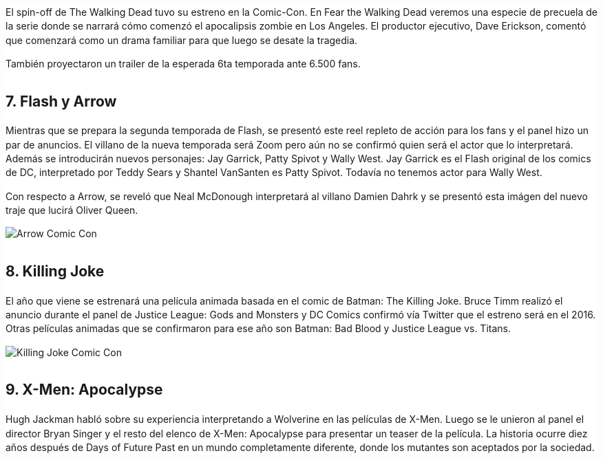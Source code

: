 El spin-off de The Walking Dead tuvo su estreno en la Comic-Con. En Fear the Walking Dead veremos una especie de precuela de la serie donde se narrará cómo comenzó el apocalipsis zombie en Los Angeles. El productor ejecutivo, Dave Erickson, comentó que comenzará como un drama familiar para que luego se desate la tragedia.

<figure>

<iframe width="560" height="315" src="https://www.youtube.com/embed/WDxew5SguVw" frameborder="0" allowfullscreen></iframe>

</figure>


También proyectaron un trailer de la esperada 6ta temporada ante 6.500 fans.

<figure>

<iframe width="560" height="315" src="https://www.youtube.com/embed/Va1UPrFXHKA" frameborder="0" allowfullscreen></iframe>

</figure>


## 7. Flash y Arrow

Mientras que se prepara la segunda temporada de Flash, se presentó este reel repleto de acción para los fans y el panel hizo un par de anuncios. El villano de la nueva temporada será Zoom pero aún no se confirmó quien será el actor que lo interpretará. Además se introducirán nuevos personajes: Jay Garrick, Patty Spivot y Wally West. Jay Garrick es el Flash original de los comics de DC, interpretado por Teddy Sears y Shantel VanSanten es Patty Spivot. Todavía no tenemos actor para Wally West.

<figure>

<iframe width="560" height="315" src="https://www.youtube.com/embed/3-LDsoE8m90" frameborder="0" allowfullscreen></iframe>

</figure>

Con respecto a Arrow, se reveló que Neal McDonough interpretará al villano Damien Dahrk y se presentó esta imágen del nuevo traje que lucirá Oliver Queen.

![Arrow Comic Con](/img/2015/07/arrow_body.jpg)


## 8. Killing Joke

El año que viene se estrenará una película animada basada en el comic de Batman: The Killing Joke. Bruce Timm realizó el anuncio durante el panel de Justice League: Gods and Monsters y DC Comics confirmó vía Twitter que el estreno será en el 2016. Otras películas animadas que se confirmaron para ese año son Batman: Bad Blood y Justice League vs. Titans.

![Killing Joke Comic Con](/img/2015/07/killingjoke_body.jpg)

## 9. X-Men: Apocalypse

Hugh Jackman habló sobre su experiencia interpretando a Wolverine en las películas de X-Men. Luego se le unieron al panel el director Bryan Singer y el resto del elenco de X-Men: Apocalypse para presentar un teaser de la película. La historia ocurre diez años después de Days of Future Past en un mundo completamente diferente, donde los mutantes son aceptados por la sociedad.

